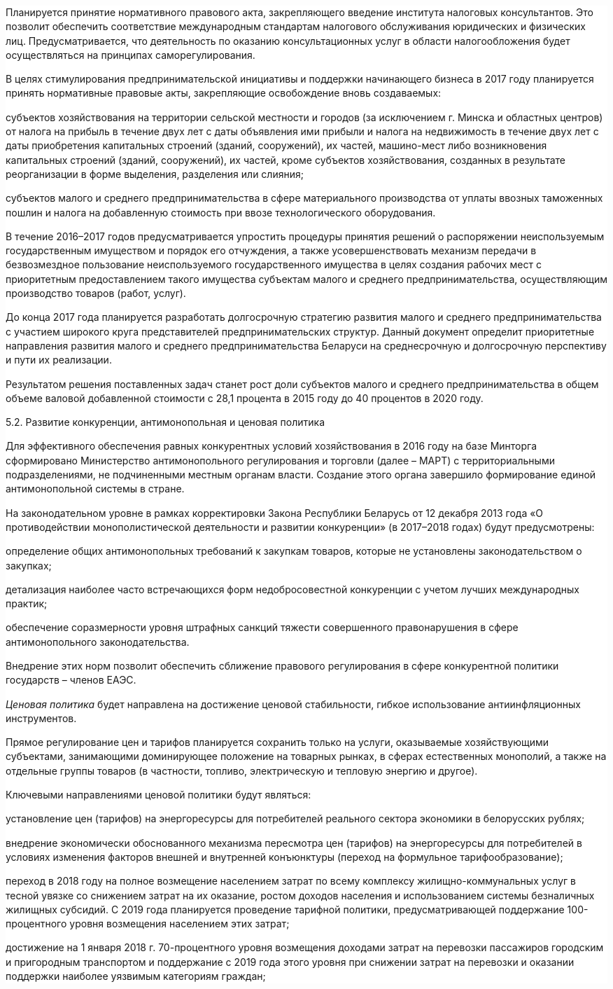 <p>Планируется принятие нормативного правового акта, закрепляющего введение института налоговых консультантов. Это позволит обеспечить соответствие международным стандартам налогового обслуживания юридических и физических лиц. Предусматривается, что деятельность по оказанию консультационных услуг в области налогообложения будет осуществляться на принципах саморегулирования.</p>
<p>В целях стимулирования предпринимательской инициативы и поддержки начинающего бизнеса в 2017 году планируется принять нормативные правовые акты, закрепляющие освобождение вновь создаваемых:</p>
<p>субъектов хозяйствования на территории сельской местности и городов (за исключением г. Минска и областных центров) от налога на прибыль в течение двух лет с даты объявления ими прибыли и налога на недвижимость в течение двух лет с даты приобретения капитальных строений (зданий, сооружений), их частей, машино-мест либо возникновения капитальных строений (зданий, сооружений), их частей, кроме субъектов хозяйствования, созданных в результате реорганизации в форме выделения, разделения или слияния;</p>
<p>субъектов малого и среднего предпринимательства в сфере материального производства от уплаты ввозных таможенных пошлин и налога на добавленную стоимость при ввозе технологического оборудования.</p>
<p>В течение 2016–2017 годов предусматривается упростить процедуры принятия решений о распоряжении неиспользуемым государственным имуществом и порядок его отчуждения, а также усовершенствовать механизм передачи в безвозмездное пользование неиспользуемого государственного имущества в целях создания рабочих мест с приоритетным предоставлением такого имущества субъектам малого и среднего предпринимательства, осуществляющим производство товаров (работ, услуг).</p>
<p>До конца 2017 года планируется разработать долгосрочную стратегию развития малого и среднего предпринимательства с участием широкого круга представителей предпринимательских структур. Данный документ определит приоритетные направления развития малого и среднего предпринимательства Беларуси на среднесрочную и долгосрочную перспективу и пути их реализации.</p>
<p>Результатом решения поставленных задач станет рост доли субъектов малого и среднего предпринимательства в общем объеме валовой добавленной стоимости с 28,1 процента в 2015 году до 40 процентов в 2020 году.</p>
<p></p>
<p>5.2. Развитие конкуренции, антимонопольная и ценовая политика</p>
<p></p>
<p>Для эффективного обеспечения равных конкурентных условий хозяйствования в 2016 году на базе Минторга сформировано Министерство антимонопольного регулирования и торговли (далее – МАРТ) с территориальными подразделениями, не подчиненными местным органам власти. Создание этого органа завершило формирование единой антимонопольной системы в стране.</p>
<p>На законодательном уровне в рамках корректировки Закона Республики Беларусь от 12 декабря 2013 года «О противодействии монополистической деятельности и развитии конкуренции» (в 2017–2018 годах) будут предусмотрены:</p>
<p>определение общих антимонопольных требований к закупкам товаров, которые не установлены законодательством о закупках;</p>
<p>детализация наиболее часто встречающихся форм недобросовестной конкуренции с учетом лучших международных практик;</p>
<p>обеспечение соразмерности уровня штрафных санкций тяжести совершенного правонарушения в сфере антимонопольного законодательства.</p>
<p>Внедрение этих норм позволит обеспечить сближение правового регулирования в сфере конкурентной политики государств – членов ЕАЭС.</p>
<p><i>Ценовая политика </i>будет направлена на достижение ценовой стабильности, гибкое использование антиинфляционных инструментов.</p>
<p>Прямое регулирование цен и тарифов планируется сохранить только на услуги, оказываемые хозяйствующими субъектами, занимающими доминирующее положение на товарных рынках, в сферах естественных монополий, а также на отдельные группы товаров (в частности, топливо, электрическую и тепловую энергию и другое).</p>
<p>Ключевыми направлениями ценовой политики будут являться:</p>
<p>установление цен (тарифов) на энергоресурсы для потребителей реального сектора экономики в белорусских рублях;</p>
<p>внедрение экономически обоснованного механизма пересмотра цен (тарифов) на энергоресурсы для потребителей в условиях изменения факторов внешней и внутренней конъюнктуры (переход на формульное тарифообразование);</p>
<p>переход в 2018 году на полное возмещение населением затрат по всему комплексу жилищно-коммунальных услуг в тесной увязке со снижением затрат на их оказание, ростом доходов населения и использованием системы безналичных жилищных субсидий. С 2019 года планируется проведение тарифной политики, предусматривающей поддержание 100-процентного уровня возмещения населением этих затрат;</p>
<p>достижение на 1 января 2018 г. 70-процентного уровня возмещения доходами затрат на перевозки пассажиров городским и пригородным транспортом и поддержание с 2019 года этого уровня при снижении затрат на перевозки и оказании поддержки наиболее уязвимым категориям граждан;</p>
